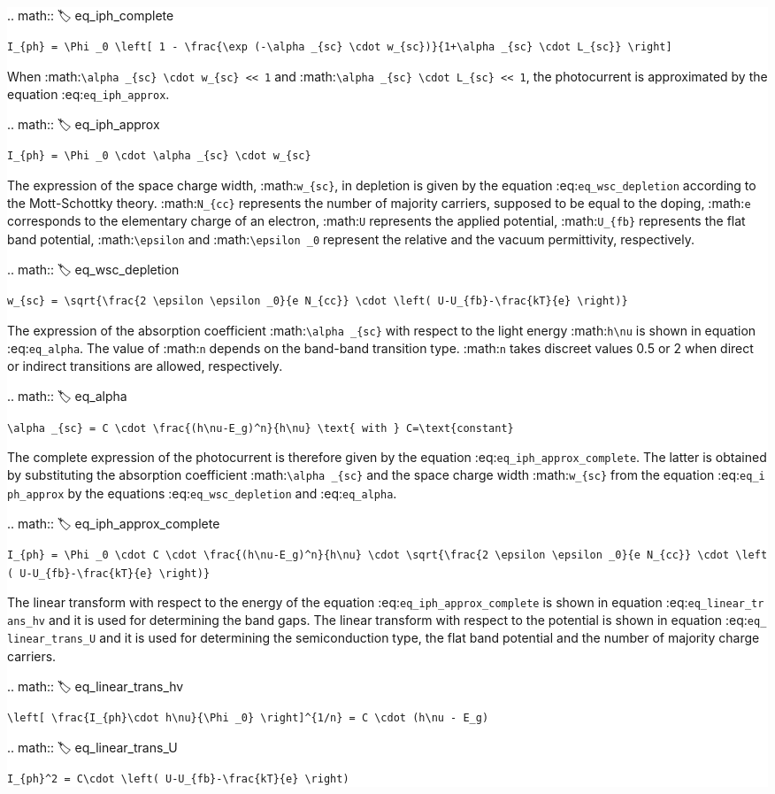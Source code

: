 .. math::
    :label: eq_iph_complete

    I_{ph} = \Phi _0 \left[ 1 - \frac{\exp (-\alpha _{sc} \cdot w_{sc})}{1+\alpha _{sc} \cdot L_{sc}} \right]

When :math:`\alpha _{sc} \cdot w_{sc} << 1` and :math:`\alpha _{sc} \cdot L_{sc} << 1`,
the photocurrent is approximated by the equation :eq:`eq_iph_approx`.

.. math::
    :label: eq_iph_approx

    I_{ph} = \Phi _0 \cdot \alpha _{sc} \cdot w_{sc} 

The expression of the space charge width, :math:`w_{sc}`, in depletion is given by the equation 
:eq:`eq_wsc_depletion` according to the Mott-Schottky theory. 
:math:`N_{cc}` represents the number of majority carriers, supposed to be equal to the doping,
:math:`e` corresponds to the elementary charge of an electron, :math:`U` represents 
the applied potential, :math:`U_{fb}` represents the flat band potential, :math:`\epsilon` and 
:math:`\epsilon _0` represent the relative and the vacuum permittivity, respectively.


.. math::
    :label: eq_wsc_depletion

    w_{sc} = \sqrt{\frac{2 \epsilon \epsilon _0}{e N_{cc}} \cdot \left( U-U_{fb}-\frac{kT}{e} \right)}

The expression of the absorption coefficient :math:`\alpha _{sc}` with respect to the light energy
:math:`h\nu` is shown in equation :eq:`eq_alpha`. The value of :math:`n` depends on the band-band 
transition type. :math:`n` takes discreet values 0.5 or 2 when direct or indirect transitions
are allowed, respectively.

.. math::
    :label: eq_alpha

    \alpha _{sc} = C \cdot \frac{(h\nu-E_g)^n}{h\nu} \text{ with } C=\text{constant}

The complete expression of the photocurrent is therefore given by the equation :eq:`eq_iph_approx_complete`.
The latter is obtained by substituting the absorption coefficient :math:`\alpha _{sc}` and the space charge
width :math:`w_{sc}` from the equation :eq:`eq_iph_approx` by the equations :eq:`eq_wsc_depletion`
and :eq:`eq_alpha`.

.. math::
    :label: eq_iph_approx_complete

    I_{ph} = \Phi _0 \cdot C \cdot \frac{(h\nu-E_g)^n}{h\nu} \cdot \sqrt{\frac{2 \epsilon \epsilon _0}{e N_{cc}} \cdot \left( U-U_{fb}-\frac{kT}{e} \right)}

The linear transform with respect to the energy of the equation :eq:`eq_iph_approx_complete`
is shown in equation :eq:`eq_linear_trans_hv` and it is used for determining the band gaps.
The linear transform with respect to the potential is shown in equation :eq:`eq_linear_trans_U` and 
it is used for determining the semiconduction type, the flat band potential and the number of majority charge carriers.

.. math::
    :label: eq_linear_trans_hv

    \left[ \frac{I_{ph}\cdot h\nu}{\Phi _0} \right]^{1/n} = C \cdot (h\nu - E_g)

.. math::
    :label: eq_linear_trans_U

    I_{ph}^2 = C\cdot \left( U-U_{fb}-\frac{kT}{e} \right)
